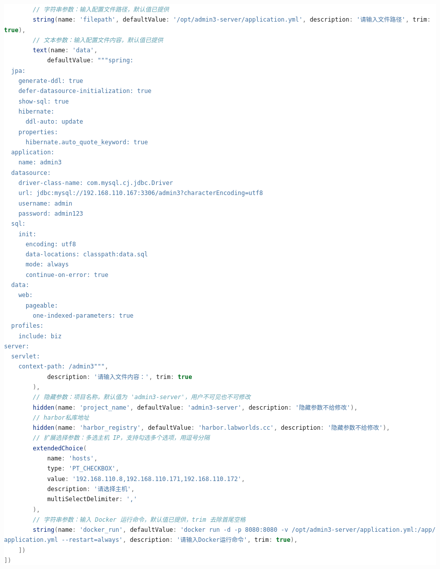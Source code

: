 ```groovy
        // 字符串参数：输入配置文件路径，默认值已提供
        string(name: 'filepath', defaultValue: '/opt/admin3-server/application.yml', description: '请输入文件路径', trim: true),
        // 文本参数：输入配置文件内容，默认值已提供
        text(name: 'data', 
            defaultValue: """spring:
  jpa:
    generate-ddl: true
    defer-datasource-initialization: true
    show-sql: true
    hibernate:
      ddl-auto: update
    properties:
      hibernate.auto_quote_keyword: true
  application:
    name: admin3
  datasource:
    driver-class-name: com.mysql.cj.jdbc.Driver
    url: jdbc:mysql://192.168.110.167:3306/admin3?characterEncoding=utf8
    username: admin
    password: admin123
  sql:
    init:
      encoding: utf8
      data-locations: classpath:data.sql
      mode: always
      continue-on-error: true
  data:
    web:
      pageable:
        one-indexed-parameters: true
  profiles:
    include: biz
server:
  servlet:
    context-path: /admin3""", 
            description: '请输入文件内容：', trim: true
        ),
        // 隐藏参数：项目名称，默认值为 'admin3-server'，用户不可见也不可修改
        hidden(name: 'project_name', defaultValue: 'admin3-server', description: '隐藏参数不给修改'),
        // harbor私库地址
        hidden(name: 'harbor_registry', defaultValue: 'harbor.labworlds.cc', description: '隐藏参数不给修改'),
        // 扩展选择参数：多选主机 IP，支持勾选多个选项，用逗号分隔
        extendedChoice(
            name: 'hosts', 
            type: 'PT_CHECKBOX', 
            value: '192.168.110.8,192.168.110.171,192.168.110.172', 
            description: '请选择主机',
            multiSelectDelimiter: ','
        ),
        // 字符串参数：输入 Docker 运行命令，默认值已提供，trim 去除首尾空格
        string(name: 'docker_run', defaultValue: 'docker run -d -p 8080:8080 -v /opt/admin3-server/application.yml:/app/application.yml --restart=always', description: '请输入Docker运行命令', trim: true),
    ])
])
```
